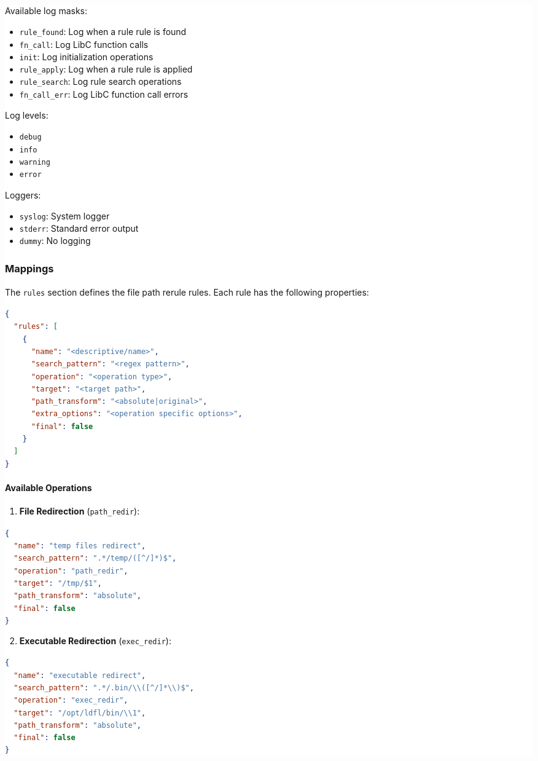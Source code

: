 Available log masks:
- `rule_found`: Log when a rule rule is found
- `fn_call`: Log LibC function calls
- `init`: Log initialization operations
- `rule_apply`: Log when a rule rule is applied
- `rule_search`: Log rule search operations
- `fn_call_err`: Log LibC function call errors

Log levels:
- `debug`
- `info`
- `warning`
- `error`

Loggers:
- `syslog`: System logger
- `stderr`: Standard error output
- `dummy`: No logging

### Mappings

The `rules` section defines the file path rerule rules. Each rule has the following properties:

```json
{
  "rules": [
    {
      "name": "<descriptive/name>",
      "search_pattern": "<regex pattern>",
      "operation": "<operation type>",
      "target": "<target path>",
      "path_transform": "<absolute|original>",
      "extra_options": "<operation specific options>",
      "final": false
    }
  ]
}
```

#### Available Operations

1. **File Redirection** (`path_redir`):
```json
{
  "name": "temp files redirect",
  "search_pattern": ".*/temp/([^/]*)$",
  "operation": "path_redir",
  "target": "/tmp/$1",
  "path_transform": "absolute",
  "final": false
}
```

2. **Executable Redirection** (`exec_redir`):
```json
{
  "name": "executable redirect",
  "search_pattern": ".*/.bin/\\([^/]*\\)$",
  "operation": "exec_redir",
  "target": "/opt/ldfl/bin/\\1",
  "path_transform": "absolute",
  "final": false
}
```
